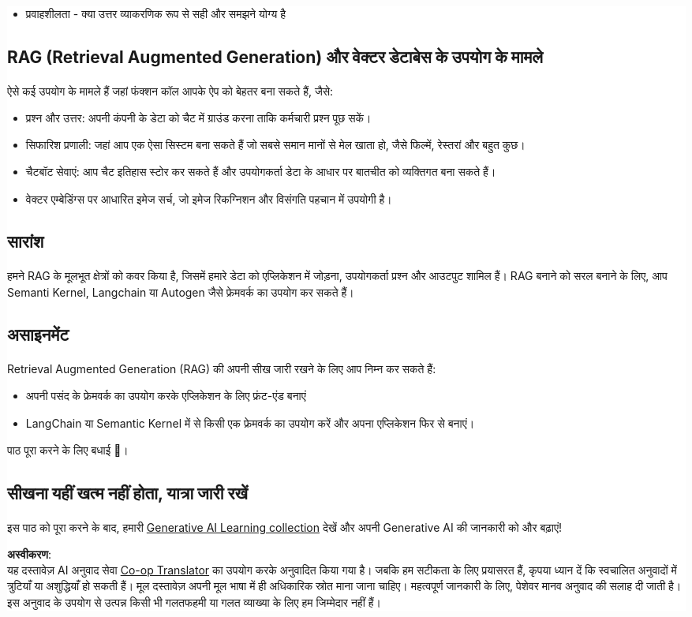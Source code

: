 - प्रवाहशीलता - क्या उत्तर व्याकरणिक रूप से सही और समझने योग्य है

## RAG (Retrieval Augmented Generation) और वेक्टर डेटाबेस के उपयोग के मामले

ऐसे कई उपयोग के मामले हैं जहां फंक्शन कॉल आपके ऐप को बेहतर बना सकते हैं, जैसे:

- प्रश्न और उत्तर: अपनी कंपनी के डेटा को चैट में ग्राउंड करना ताकि कर्मचारी प्रश्न पूछ सकें।

- सिफारिश प्रणाली: जहां आप एक ऐसा सिस्टम बना सकते हैं जो सबसे समान मानों से मेल खाता हो, जैसे फिल्में, रेस्तरां और बहुत कुछ।

- चैटबॉट सेवाएं: आप चैट इतिहास स्टोर कर सकते हैं और उपयोगकर्ता डेटा के आधार पर बातचीत को व्यक्तिगत बना सकते हैं।

- वेक्टर एम्बेडिंग्स पर आधारित इमेज सर्च, जो इमेज रिकग्निशन और विसंगति पहचान में उपयोगी है।

## सारांश

हमने RAG के मूलभूत क्षेत्रों को कवर किया है, जिसमें हमारे डेटा को एप्लिकेशन में जोड़ना, उपयोगकर्ता प्रश्न और आउटपुट शामिल हैं। RAG बनाने को सरल बनाने के लिए, आप Semanti Kernel, Langchain या Autogen जैसे फ्रेमवर्क का उपयोग कर सकते हैं।

## असाइनमेंट

Retrieval Augmented Generation (RAG) की अपनी सीख जारी रखने के लिए आप निम्न कर सकते हैं:

- अपनी पसंद के फ्रेमवर्क का उपयोग करके एप्लिकेशन के लिए फ्रंट-एंड बनाएं

- LangChain या Semantic Kernel में से किसी एक फ्रेमवर्क का उपयोग करें और अपना एप्लिकेशन फिर से बनाएं।

पाठ पूरा करने के लिए बधाई 👏।

## सीखना यहीं खत्म नहीं होता, यात्रा जारी रखें

इस पाठ को पूरा करने के बाद, हमारी [Generative AI Learning collection](https://aka.ms/genai-collection?WT.mc_id=academic-105485-koreyst) देखें और अपनी Generative AI की जानकारी को और बढ़ाएं!

**अस्वीकरण**:  
यह दस्तावेज़ AI अनुवाद सेवा [Co-op Translator](https://github.com/Azure/co-op-translator) का उपयोग करके अनुवादित किया गया है। जबकि हम सटीकता के लिए प्रयासरत हैं, कृपया ध्यान दें कि स्वचालित अनुवादों में त्रुटियाँ या अशुद्धियाँ हो सकती हैं। मूल दस्तावेज़ अपनी मूल भाषा में ही अधिकारिक स्रोत माना जाना चाहिए। महत्वपूर्ण जानकारी के लिए, पेशेवर मानव अनुवाद की सलाह दी जाती है। इस अनुवाद के उपयोग से उत्पन्न किसी भी गलतफहमी या गलत व्याख्या के लिए हम जिम्मेदार नहीं हैं।